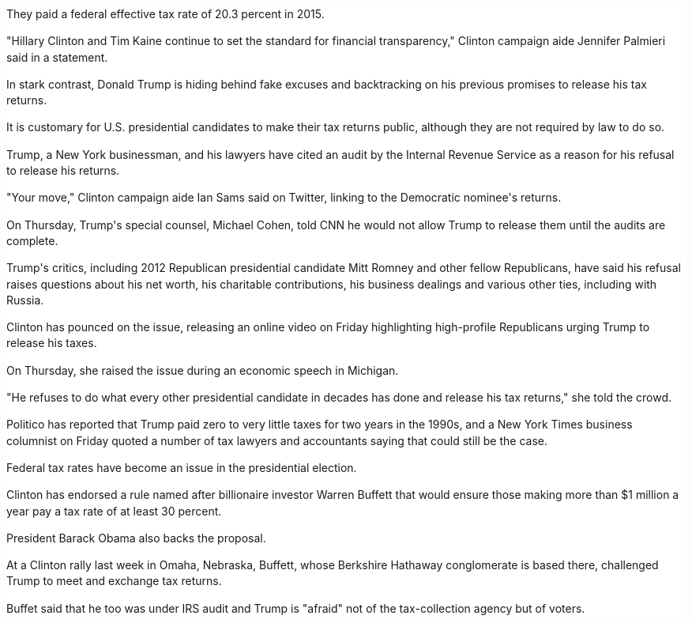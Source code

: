 
They paid a federal effective tax rate of 20.3 percent in 2015.


"Hillary Clinton and Tim Kaine continue to set the standard for financial transparency," Clinton campaign aide Jennifer Palmieri said in a statement.


In stark contrast, Donald Trump is hiding behind fake excuses and backtracking on his previous promises to release his tax returns.


It is customary for U.S. presidential candidates to make their tax returns public, although they are not required by law to do so.


Trump, a New York businessman, and his lawyers have cited an audit by the Internal Revenue Service as a reason for his refusal to release his returns.


"Your move," Clinton campaign aide Ian Sams said on Twitter, linking to the Democratic nominee's returns.


On Thursday, Trump's special counsel, Michael Cohen, told CNN he would not allow Trump to release them until the audits are complete.


Trump's critics, including 2012 Republican presidential candidate Mitt Romney and other fellow Republicans, have said his refusal raises questions about his net worth, his charitable contributions, his business dealings and various other ties, including with Russia.


Clinton has pounced on the issue, releasing an online video on Friday highlighting high-profile Republicans urging Trump to release his taxes.


On Thursday, she raised the issue during an economic speech in Michigan.


"He refuses to do what every other presidential candidate in decades has done and release his tax returns," she told the crowd.


Politico has reported that Trump paid zero to very little taxes for two years in the 1990s, and a New York Times business columnist on Friday quoted a number of tax lawyers and accountants saying that could still be the case.


Federal tax rates have become an issue in the presidential election.


Clinton has endorsed a rule named after billionaire investor Warren Buffett that would ensure those making more than $1 million a year pay a tax rate of at least 30 percent.


President Barack Obama also backs the proposal.


At a Clinton rally last week in Omaha, Nebraska, Buffett, whose Berkshire Hathaway conglomerate is based there, challenged Trump to meet and exchange tax returns.


Buffet said that he too was under IRS audit and Trump is "afraid" not of the tax-collection agency but of voters.
